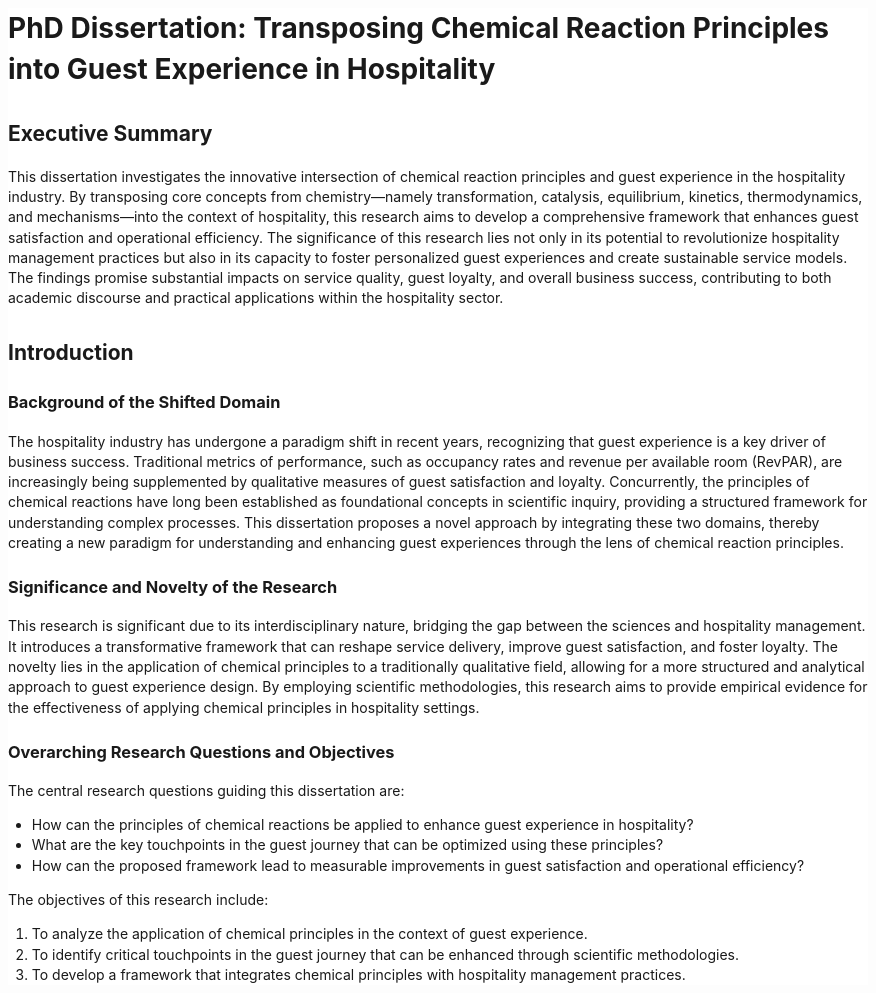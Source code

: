 # PhD Dissertation: Transposing Chemical Reaction Principles into Guest Experience in Hospitality

## Executive Summary

This dissertation investigates the innovative intersection of chemical reaction principles and guest experience in the hospitality industry. By transposing core concepts from chemistry—namely transformation, catalysis, equilibrium, kinetics, thermodynamics, and mechanisms—into the context of hospitality, this research aims to develop a comprehensive framework that enhances guest satisfaction and operational efficiency. The significance of this research lies not only in its potential to revolutionize hospitality management practices but also in its capacity to foster personalized guest experiences and create sustainable service models. The findings promise substantial impacts on service quality, guest loyalty, and overall business success, contributing to both academic discourse and practical applications within the hospitality sector.

## Introduction

### Background of the Shifted Domain

The hospitality industry has undergone a paradigm shift in recent years, recognizing that guest experience is a key driver of business success. Traditional metrics of performance, such as occupancy rates and revenue per available room (RevPAR), are increasingly being supplemented by qualitative measures of guest satisfaction and loyalty. Concurrently, the principles of chemical reactions have long been established as foundational concepts in scientific inquiry, providing a structured framework for understanding complex processes. This dissertation proposes a novel approach by integrating these two domains, thereby creating a new paradigm for understanding and enhancing guest experiences through the lens of chemical reaction principles.

### Significance and Novelty of the Research

This research is significant due to its interdisciplinary nature, bridging the gap between the sciences and hospitality management. It introduces a transformative framework that can reshape service delivery, improve guest satisfaction, and foster loyalty. The novelty lies in the application of chemical principles to a traditionally qualitative field, allowing for a more structured and analytical approach to guest experience design. By employing scientific methodologies, this research aims to provide empirical evidence for the effectiveness of applying chemical principles in hospitality settings.

### Overarching Research Questions and Objectives

The central research questions guiding this dissertation are:

- How can the principles of chemical reactions be applied to enhance guest experience in hospitality?
- What are the key touchpoints in the guest journey that can be optimized using these principles?
- How can the proposed framework lead to measurable improvements in guest satisfaction and operational efficiency?

The objectives of this research include:

1. To analyze the application of chemical principles in the context of guest experience.
2. To identify critical touchpoints in the guest journey that can be enhanced through scientific methodologies.
3. To develop a framework that integrates chemical principles with hospitality management practices.
